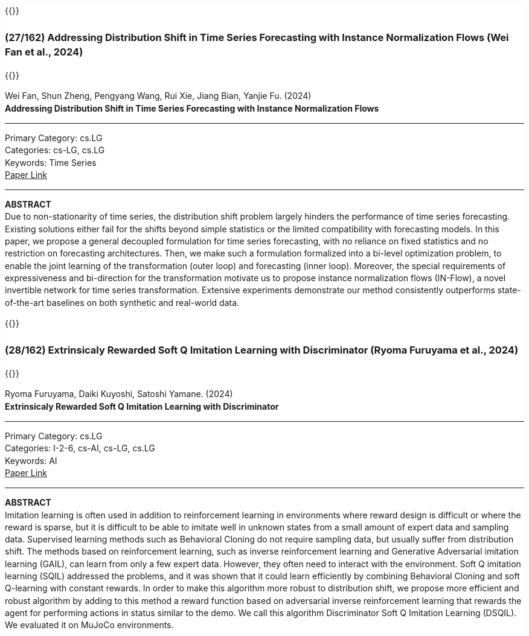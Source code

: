 {{</citation>}}


### (27/162) Addressing Distribution Shift in Time Series Forecasting with Instance Normalization Flows (Wei Fan et al., 2024)

{{<citation>}}

Wei Fan, Shun Zheng, Pengyang Wang, Rui Xie, Jiang Bian, Yanjie Fu. (2024)  
**Addressing Distribution Shift in Time Series Forecasting with Instance Normalization Flows**  

---
Primary Category: cs.LG  
Categories: cs-LG, cs.LG  
Keywords: Time Series  
[Paper Link](http://arxiv.org/abs/2401.16777v1)  

---


**ABSTRACT**  
Due to non-stationarity of time series, the distribution shift problem largely hinders the performance of time series forecasting. Existing solutions either fail for the shifts beyond simple statistics or the limited compatibility with forecasting models. In this paper, we propose a general decoupled formulation for time series forecasting, with no reliance on fixed statistics and no restriction on forecasting architectures. Then, we make such a formulation formalized into a bi-level optimization problem, to enable the joint learning of the transformation (outer loop) and forecasting (inner loop). Moreover, the special requirements of expressiveness and bi-direction for the transformation motivate us to propose instance normalization flows (IN-Flow), a novel invertible network for time series transformation. Extensive experiments demonstrate our method consistently outperforms state-of-the-art baselines on both synthetic and real-world data.

{{</citation>}}


### (28/162) Extrinsicaly Rewarded Soft Q Imitation Learning with Discriminator (Ryoma Furuyama et al., 2024)

{{<citation>}}

Ryoma Furuyama, Daiki Kuyoshi, Satoshi Yamane. (2024)  
**Extrinsicaly Rewarded Soft Q Imitation Learning with Discriminator**  

---
Primary Category: cs.LG  
Categories: I-2-6, cs-AI, cs-LG, cs.LG  
Keywords: AI  
[Paper Link](http://arxiv.org/abs/2401.16772v1)  

---


**ABSTRACT**  
Imitation learning is often used in addition to reinforcement learning in environments where reward design is difficult or where the reward is sparse, but it is difficult to be able to imitate well in unknown states from a small amount of expert data and sampling data. Supervised learning methods such as Behavioral Cloning do not require sampling data, but usually suffer from distribution shift. The methods based on reinforcement learning, such as inverse reinforcement learning and Generative Adversarial imitation learning (GAIL), can learn from only a few expert data. However, they often need to interact with the environment. Soft Q imitation learning (SQIL) addressed the problems, and it was shown that it could learn efficiently by combining Behavioral Cloning and soft Q-learning with constant rewards. In order to make this algorithm more robust to distribution shift, we propose more efficient and robust algorithm by adding to this method a reward function based on adversarial inverse reinforcement learning that rewards the agent for performing actions in status similar to the demo. We call this algorithm Discriminator Soft Q Imitation Learning (DSQIL). We evaluated it on MuJoCo environments.
